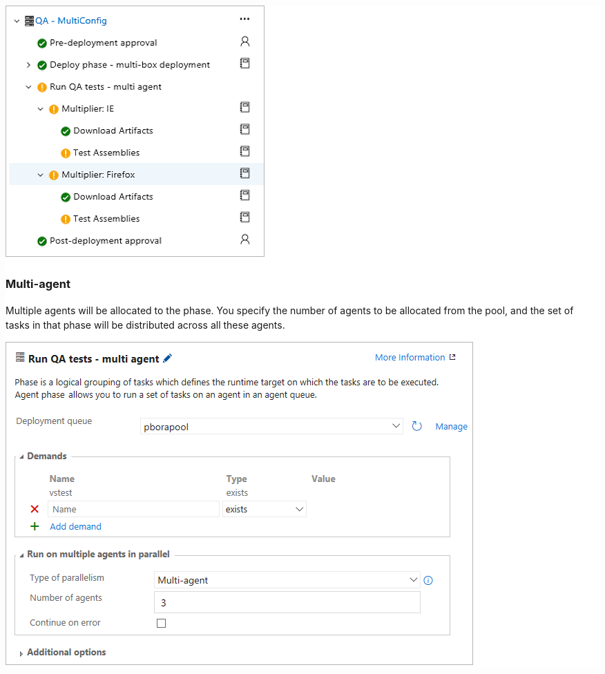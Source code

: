 ![Results in release for multi-configuration testing](_img/test-with-unified-agent-and-phases/multiconfig-logs.png)

### Multi-agent

Multiple agents will be allocated to the phase. You specify the number of agents to be allocated
from the pool, and the set of tasks in that phase will be distributed across all these agents.

![Configuring the number of agents for multi-agent parallelism](_img/test-with-unified-agent-and-phases/multi-agent.png)
